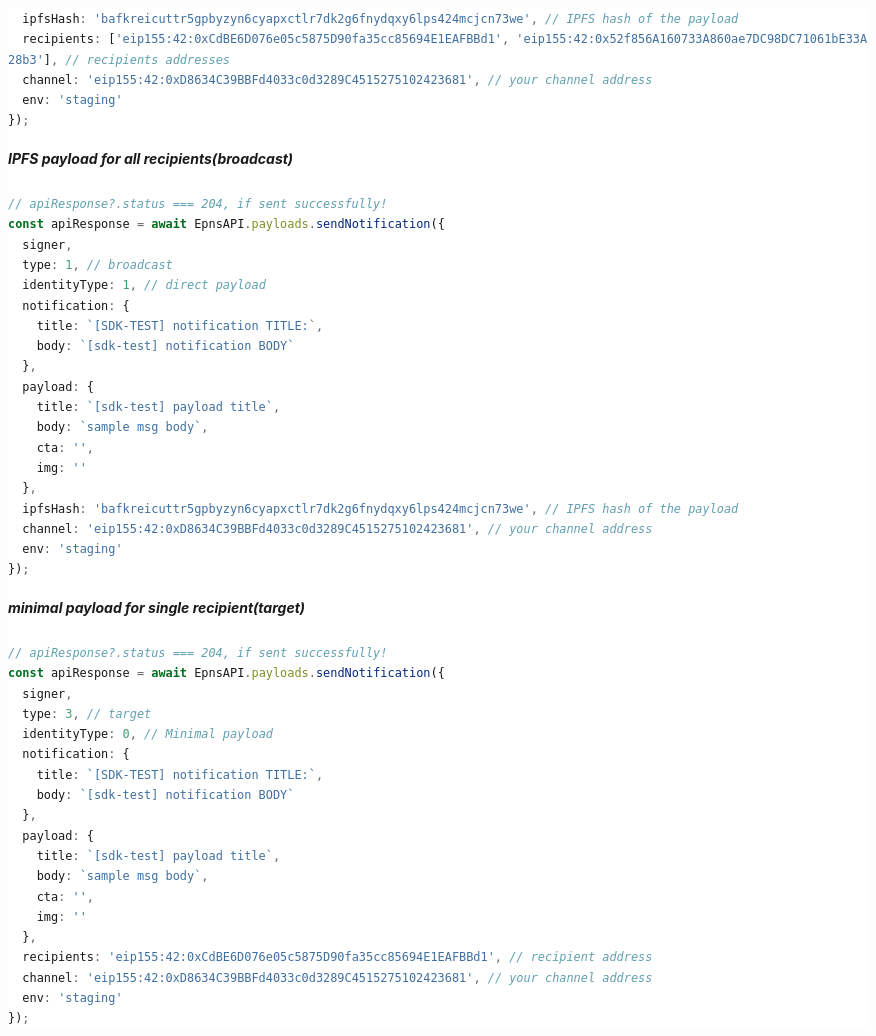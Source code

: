 ```typescript
  ipfsHash: 'bafkreicuttr5gpbyzyn6cyapxctlr7dk2g6fnydqxy6lps424mcjcn73we', // IPFS hash of the payload
  recipients: ['eip155:42:0xCdBE6D076e05c5875D90fa35cc85694E1EAFBBd1', 'eip155:42:0x52f856A160733A860ae7DC98DC71061bE33A28b3'], // recipients addresses
  channel: 'eip155:42:0xD8634C39BBFd4033c0d3289C4515275102423681', // your channel address
  env: 'staging'
});
```

##### **IPFS payload for all recipients(broadcast)**
```typescript
// apiResponse?.status === 204, if sent successfully!
const apiResponse = await EpnsAPI.payloads.sendNotification({
  signer,
  type: 1, // broadcast
  identityType: 1, // direct payload
  notification: {
    title: `[SDK-TEST] notification TITLE:`,
    body: `[sdk-test] notification BODY`
  },
  payload: {
    title: `[sdk-test] payload title`,
    body: `sample msg body`,
    cta: '',
    img: ''
  },
  ipfsHash: 'bafkreicuttr5gpbyzyn6cyapxctlr7dk2g6fnydqxy6lps424mcjcn73we', // IPFS hash of the payload
  channel: 'eip155:42:0xD8634C39BBFd4033c0d3289C4515275102423681', // your channel address
  env: 'staging'
});
```

##### **minimal payload for single recipient(target)**
```typescript
// apiResponse?.status === 204, if sent successfully!
const apiResponse = await EpnsAPI.payloads.sendNotification({
  signer,
  type: 3, // target
  identityType: 0, // Minimal payload
  notification: {
    title: `[SDK-TEST] notification TITLE:`,
    body: `[sdk-test] notification BODY`
  },
  payload: {
    title: `[sdk-test] payload title`,
    body: `sample msg body`,
    cta: '',
    img: ''
  },
  recipients: 'eip155:42:0xCdBE6D076e05c5875D90fa35cc85694E1EAFBBd1', // recipient address
  channel: 'eip155:42:0xD8634C39BBFd4033c0d3289C4515275102423681', // your channel address
  env: 'staging'
});
```
